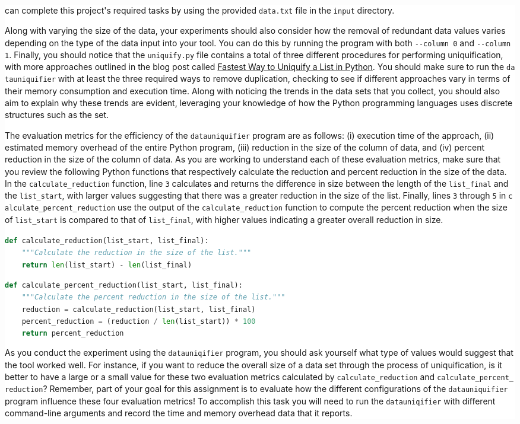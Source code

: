 can complete this project's required tasks by using the provided `data.txt` file
in the `input` directory.

Along with varying the size of the data, your experiments should also consider
how the removal of redundant data values varies depending on the type of the
data input into your tool. You can do this by running the program with both
`--column 0` and `--column 1`. Finally, you should notice that the `uniquify.py`
file contains a total of three different procedures for performing
uniquification, with more approaches outlined in the blog post called [Fastest
Way to Uniquify a List in
Python](https://www.peterbe.com/plog/fastest-way-to-uniquify-a-list-in-python-3.6).
You should make sure to run the `datauniquifier` with at least the three
required ways to remove duplication, checking to see if different approaches
vary in terms of their memory consumption and execution time. Along with
noticing the trends in the data sets that you collect, you should also aim to
explain why these trends are evident, leveraging your knowledge of how the
Python programming languages uses discrete structures such as the set.

The evaluation metrics for the efficiency of the `datauniquifier` program are as
follows: (i) execution time of the approach, (ii) estimated memory overhead of
the entire Python program, (iii) reduction in the size of the column of data,
and (iv) percent reduction in the size of the column of data. As you are working
to understand each of these evaluation metrics, make sure that you review the
following Python functions that respectively calculate the reduction and percent
reduction in the size of the data. In the `calculate_reduction` function, line
`3` calculates and returns the difference in size between the length of the
`list_final` and the `list_start`, with larger values suggesting that there was
a greater reduction in the size of the list. Finally, lines `3` through `5` in
`calculate_percent_reduction` use the output of the `calculate_reduction`
function to compute the percent reduction when the size of `list_start` is
compared to that of `list_final`, with higher values indicating a greater
overall reduction in size.

```python linenums="1"
def calculate_reduction(list_start, list_final):
    """Calculate the reduction in the size of the list."""
    return len(list_start) - len(list_final)
```

```python linenums="1"
def calculate_percent_reduction(list_start, list_final):
    """Calculate the percent reduction in the size of the list."""
    reduction = calculate_reduction(list_start, list_final)
    percent_reduction = (reduction / len(list_start)) * 100
    return percent_reduction
```

As you conduct the experiment using the `datauniqifier` program, you should ask
yourself what type of values would suggest that the tool worked well. For
instance, if you want to reduce the overall size of a data set through the
process of uniquification, is it better to have a large or a small value for
these two evaluation metrics calculated by `calculate_reduction` and
`calculate_percent_reduction`? Remember, part of your goal for this assignment
is to evaluate how the different configurations of the `datauniquifier` program
influence these four evaluation metrics! To accomplish this task you will need
to run the `datauniqifier` with different command-line arguments and record
the time and memory overhead data that it reports.
